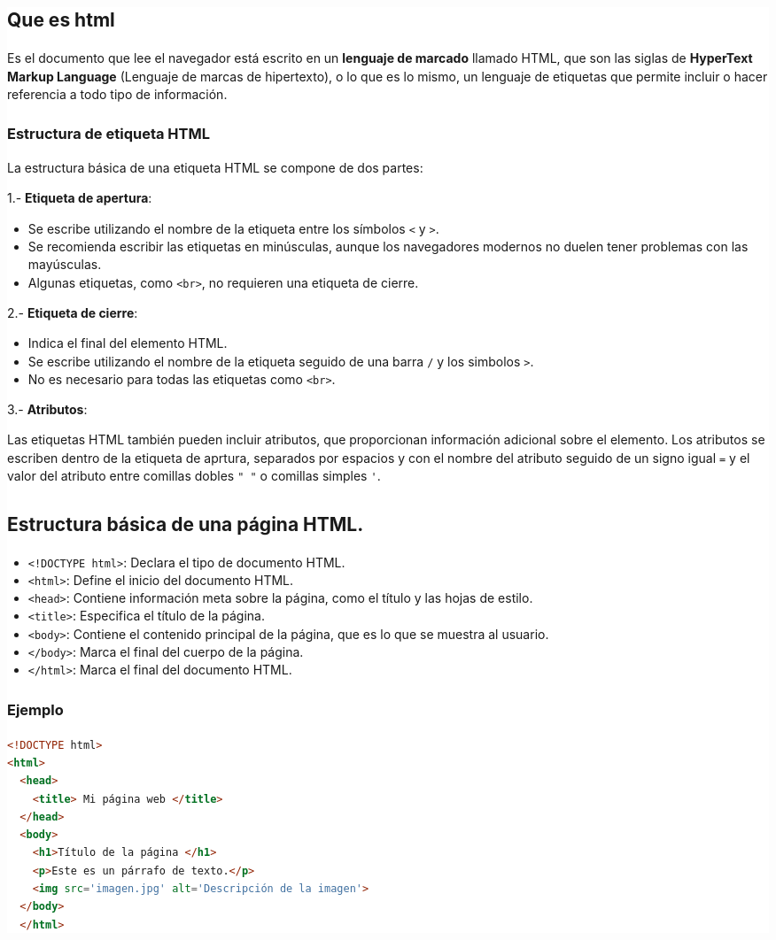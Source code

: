 ## Que es html

Es el documento que lee el navegador está escrito en un **lenguaje de marcado** llamado HTML, que son las siglas de **HyperText Markup Language** (Lenguaje de marcas de hipertexto), o lo que es lo mismo, un lenguaje de etiquetas que permite incluir o hacer referencia a todo tipo de información.

### Estructura de etiqueta HTML

La estructura básica de una etiqueta HTML se compone de dos partes:

1.- **Etiqueta de apertura**:
  - Se escribe utilizando el nombre de la etiqueta entre los símbolos ```<``` y ```>```.
  - Se recomienda escribir las etiquetas en minúsculas, aunque los navegadores modernos no duelen tener problemas con las mayúsculas.
  - Algunas etiquetas, como ```<br>```, no requieren una etiqueta de cierre.

2.- **Etiqueta de cierre**:
  - Indica el final del elemento HTML.
  - Se escribe utilizando el nombre de la etiqueta seguido de una barra ```/``` y los simbolos ```>```.
  - No es necesario para todas las etiquetas como ```<br>```.

3.- **Atributos**:

Las etiquetas HTML también pueden incluir atributos, que proporcionan información adicional sobre el elemento. Los atributos se escriben dentro de la etiqueta de aprtura, separados por espacios y con el nombre del atributo seguido de un signo igual ```=``` y el valor del atributo entre comillas dobles ```" "``` o comillas simples ```'```.

## Estructura básica de una página HTML.

  - ```<!DOCTYPE html>```: Declara el tipo de documento HTML.
  - ```<html>```: Define el inicio del documento HTML.
  - ```<head>```: Contiene información meta sobre la página, como el título y las hojas de estilo.
  - ```<title>```: Especifica el título de la página.
  - ```<body>```: Contiene el contenido principal de la página, que es lo que se muestra al usuario.
  - ```</body>```: Marca el final del cuerpo de la página.
  - ```</html>```: Marca el final del documento HTML.


### Ejemplo
```html
<!DOCTYPE html>
<html>
  <head>
    <title> Mi página web </title>
  </head>
  <body>
    <h1>Título de la página </h1>
    <p>Este es un párrafo de texto.</p>
    <img src='imagen.jpg' alt='Descripción de la imagen'>
  </body>
  </html>
``` 
